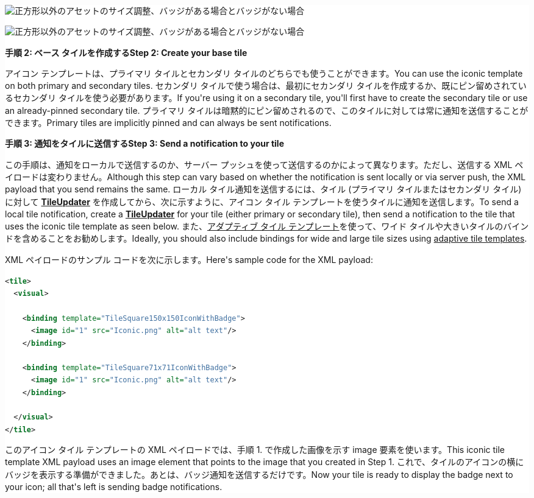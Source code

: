 ![正方形以外のアセットのサイズ調整、バッジがある場合とバッジがない場合](images/assetguidance26a.png)

![正方形以外のアセットのサイズ調整、バッジがある場合とバッジがない場合](images/assetguidance26b.png)

**<span data-ttu-id="9c59f-133">手順 2: ベース タイルを作成する</span><span class="sxs-lookup"><span data-stu-id="9c59f-133">Step 2: Create your base tile</span></span>**

<span data-ttu-id="9c59f-134">アイコン テンプレートは、プライマリ タイルとセカンダリ タイルのどちらでも使うことができます。</span><span class="sxs-lookup"><span data-stu-id="9c59f-134">You can use the iconic template on both primary and secondary tiles.</span></span> <span data-ttu-id="9c59f-135">セカンダリ タイルで使う場合は、最初にセカンダリ タイルを作成するか、既にピン留めされているセカンダリ タイルを使う必要があります。</span><span class="sxs-lookup"><span data-stu-id="9c59f-135">If you're using it on a secondary tile, you'll first have to create the secondary tile or use an already-pinned secondary tile.</span></span> <span data-ttu-id="9c59f-136">プライマリ タイルは暗黙的にピン留めされるので、このタイルに対しては常に通知を送信することができます。</span><span class="sxs-lookup"><span data-stu-id="9c59f-136">Primary tiles are implicitly pinned and can always be sent notifications.</span></span>

**<span data-ttu-id="9c59f-137">手順 3: 通知をタイルに送信する</span><span class="sxs-lookup"><span data-stu-id="9c59f-137">Step 3: Send a notification to your tile</span></span>**

<span data-ttu-id="9c59f-138">この手順は、通知をローカルで送信するのか、サーバー プッシュを使って送信するのかによって異なります。ただし、送信する XML ペイロードは変わりません。</span><span class="sxs-lookup"><span data-stu-id="9c59f-138">Although this step can vary based on whether the notification is sent locally or via server push, the XML payload that you send remains the same.</span></span> <span data-ttu-id="9c59f-139">ローカル タイル通知を送信するには、タイル (プライマリ タイルまたはセカンダリ タイル) に対して [**TileUpdater**](https://docs.microsoft.com/uwp/api/Windows.UI.Notifications.TileUpdater) を作成してから、次に示すように、アイコン タイル テンプレートを使うタイルに通知を送信します。</span><span class="sxs-lookup"><span data-stu-id="9c59f-139">To send a local tile notification, create a [**TileUpdater**](https://docs.microsoft.com/uwp/api/Windows.UI.Notifications.TileUpdater) for your tile (either primary or secondary tile), then send a notification to the tile that uses the iconic tile template as seen below.</span></span> <span data-ttu-id="9c59f-140">また、[アダプティブ タイル テンプレート](create-adaptive-tiles.md)を使って、ワイド タイルや大きいタイルのバインドを含めることをお勧めします。</span><span class="sxs-lookup"><span data-stu-id="9c59f-140">Ideally, you should also include bindings for wide and large tile sizes using [adaptive tile templates](create-adaptive-tiles.md).</span></span>

<span data-ttu-id="9c59f-141">XML ペイロードのサンプル コードを次に示します。</span><span class="sxs-lookup"><span data-stu-id="9c59f-141">Here's sample code for the XML payload:</span></span>

```xml
<tile>
  <visual>

    <binding template="TileSquare150x150IconWithBadge">
      <image id="1" src="Iconic.png" alt="alt text"/>
    </binding>
    
    <binding template="TileSquare71x71IconWithBadge">
      <image id="1" src="Iconic.png" alt="alt text"/>
    </binding>

  </visual>
</tile>
```

<span data-ttu-id="9c59f-142">このアイコン タイル テンプレートの XML ペイロードでは、手順 1. で作成した画像を示す image 要素を使います。</span><span class="sxs-lookup"><span data-stu-id="9c59f-142">This iconic tile template XML payload uses an image element that points to the image that you created in Step 1.</span></span> <span data-ttu-id="9c59f-143">これで、タイルのアイコンの横にバッジを表示する準備ができました。あとは、バッジ通知を送信するだけです。</span><span class="sxs-lookup"><span data-stu-id="9c59f-143">Now your tile is ready to display the badge next to your icon; all that's left is sending badge notifications.</span></span>
